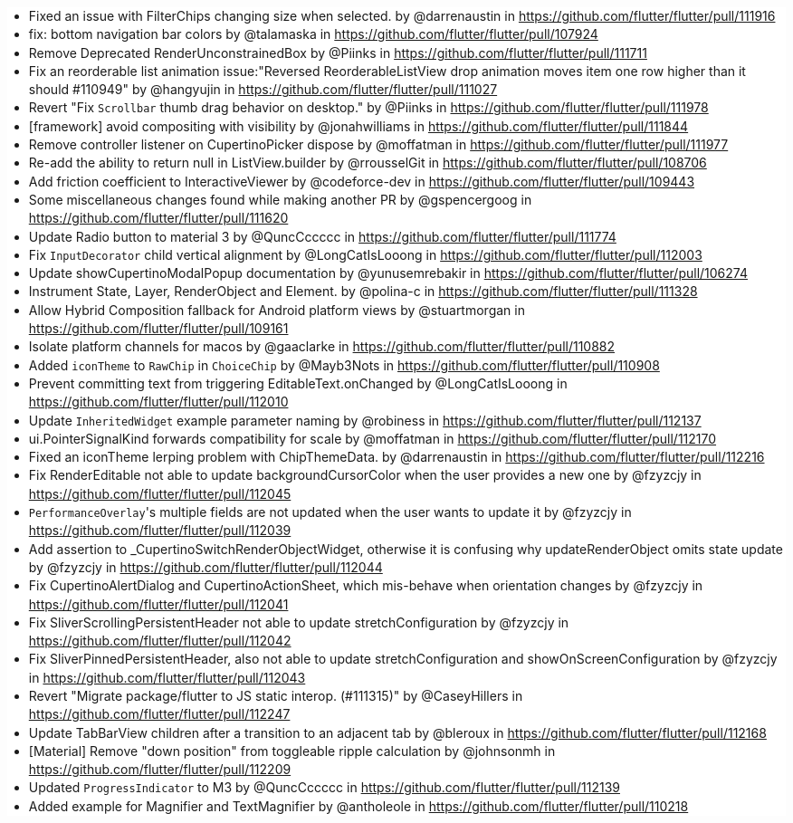 * Fixed an issue with FilterChips changing size when selected. by @darrenaustin in https://github.com/flutter/flutter/pull/111916
* fix: bottom navigation bar colors by @talamaska in https://github.com/flutter/flutter/pull/107924
* Remove Deprecated RenderUnconstrainedBox by @Piinks in https://github.com/flutter/flutter/pull/111711
* Fix an reorderable list animation issue:"Reversed ReorderableListView drop animation moves item one row higher than it should #110949" by @hangyujin in https://github.com/flutter/flutter/pull/111027
* Revert "Fix `Scrollbar` thumb drag behavior on desktop." by @Piinks in https://github.com/flutter/flutter/pull/111978
* [framework] avoid compositing with visibility by @jonahwilliams in https://github.com/flutter/flutter/pull/111844
* Remove controller listener on CupertinoPicker dispose by @moffatman in https://github.com/flutter/flutter/pull/111977
* Re-add the ability to return null in ListView.builder by @rrousselGit in https://github.com/flutter/flutter/pull/108706
* Add  friction coefficient to InteractiveViewer by @codeforce-dev in https://github.com/flutter/flutter/pull/109443
* Some miscellaneous changes found while making another PR by @gspencergoog in https://github.com/flutter/flutter/pull/111620
* Update Radio button to material 3 by @QuncCccccc in https://github.com/flutter/flutter/pull/111774
* Fix `InputDecorator` child vertical alignment by @LongCatIsLooong in https://github.com/flutter/flutter/pull/112003
* Update showCupertinoModalPopup documentation by @yunusemrebakir in https://github.com/flutter/flutter/pull/106274
* Instrument State, Layer, RenderObject and Element. by @polina-c in https://github.com/flutter/flutter/pull/111328
* Allow Hybrid Composition fallback for Android platform views by @stuartmorgan in https://github.com/flutter/flutter/pull/109161
* Isolate platform channels for macos by @gaaclarke in https://github.com/flutter/flutter/pull/110882
* Added `iconTheme` to `RawChip` in `ChoiceChip` by @Mayb3Nots in https://github.com/flutter/flutter/pull/110908
* Prevent committing text from triggering EditableText.onChanged by @LongCatIsLooong in https://github.com/flutter/flutter/pull/112010
* Update `InheritedWidget` example parameter naming by @robiness in https://github.com/flutter/flutter/pull/112137
* ui.PointerSignalKind forwards compatibility for scale by @moffatman in https://github.com/flutter/flutter/pull/112170
* Fixed an iconTheme lerping problem with ChipThemeData. by @darrenaustin in https://github.com/flutter/flutter/pull/112216
* Fix RenderEditable not able to update backgroundCursorColor when the user provides a new one by @fzyzcjy in https://github.com/flutter/flutter/pull/112045
* `PerformanceOverlay`'s multiple fields are not updated when the user wants to update it by @fzyzcjy in https://github.com/flutter/flutter/pull/112039
* Add assertion to _CupertinoSwitchRenderObjectWidget, otherwise it is confusing why updateRenderObject omits state update by @fzyzcjy in https://github.com/flutter/flutter/pull/112044
* Fix CupertinoAlertDialog and CupertinoActionSheet, which mis-behave when orientation changes by @fzyzcjy in https://github.com/flutter/flutter/pull/112041
* Fix SliverScrollingPersistentHeader not able to update stretchConfiguration by @fzyzcjy in https://github.com/flutter/flutter/pull/112042
* Fix SliverPinnedPersistentHeader, also not able to update stretchConfiguration and showOnScreenConfiguration by @fzyzcjy in https://github.com/flutter/flutter/pull/112043
* Revert "Migrate package/flutter to JS static interop. (#111315)" by @CaseyHillers in https://github.com/flutter/flutter/pull/112247
* Update TabBarView children after a transition to an adjacent tab by @bleroux in https://github.com/flutter/flutter/pull/112168
* [Material] Remove "down position" from toggleable ripple calculation by @johnsonmh in https://github.com/flutter/flutter/pull/112209
* Updated `ProgressIndicator` to M3 by @QuncCccccc in https://github.com/flutter/flutter/pull/112139
* Added example for Magnifier and TextMagnifier by @antholeole in https://github.com/flutter/flutter/pull/110218

[CHANGELOG]: {{site.repo.flutter}}/blob/main/CHANGELOG.md